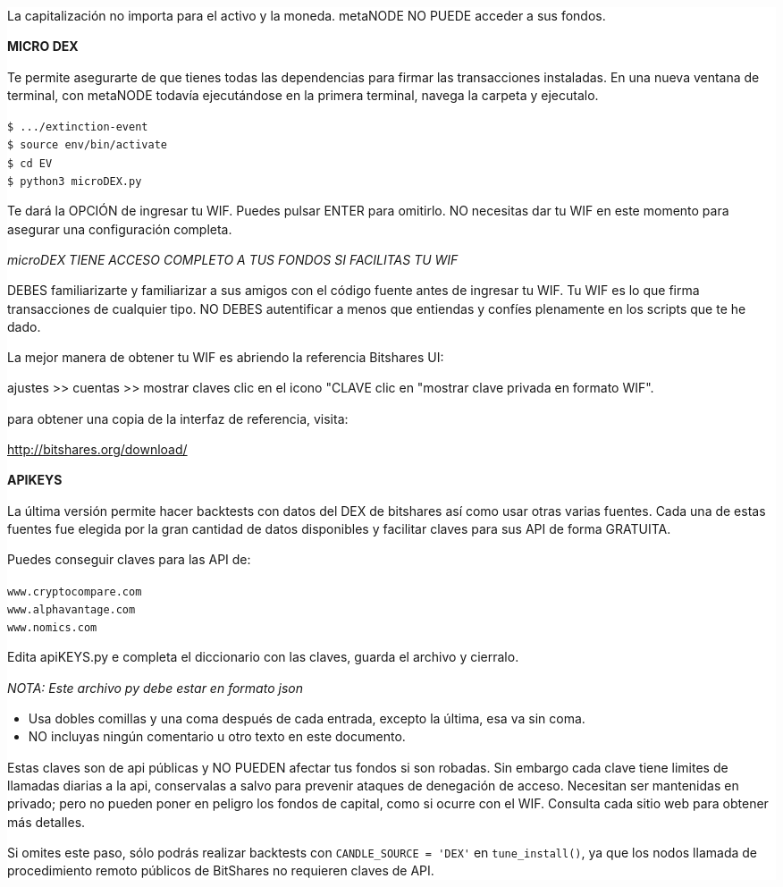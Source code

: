 La capitalización no importa para el activo y la moneda. metaNODE NO PUEDE acceder a sus fondos.


**MICRO DEX**

Te permite asegurarte de que tienes todas las dependencias para firmar las transacciones instaladas.  En una nueva ventana de terminal, con metaNODE todavía ejecutándose en la primera terminal, navega la carpeta y ejecutalo.

    $ .../extinction-event
    $ source env/bin/activate
    $ cd EV
    $ python3 microDEX.py

Te dará la OPCIÓN de ingresar tu WIF. Puedes pulsar ENTER para omitirlo.  NO necesitas dar tu WIF en este momento para asegurar una configuración completa. 



*microDEX TIENE ACCESO COMPLETO A TUS FONDOS SI FACILITAS TU WIF*

DEBES familiarizarte y familiarizar a sus amigos con el código fuente antes de ingresar tu WIF.  Tu WIF es lo que firma transacciones de cualquier tipo.  NO DEBES autentificar a menos que entiendas y confíes plenamente en los scripts que te he dado.

La mejor manera de obtener tu WIF es abriendo la referencia Bitshares UI:

ajustes >> cuentas >> mostrar claves
clic en el icono "CLAVE
clic en "mostrar clave privada en formato WIF".

para obtener una copia de la interfaz de referencia, visita:

http://bitshares.org/download/

**APIKEYS**

La última versión permite hacer backtests con datos del DEX de bitshares así como usar otras varias fuentes.  Cada una de estas fuentes fue elegida por la gran cantidad de datos disponibles y facilitar claves para sus API de forma GRATUITA. 

Puedes conseguir claves para las API de: 

    www.cryptocompare.com
    www.alphavantage.com
    www.nomics.com

Edita apiKEYS.py e completa el diccionario con las claves, guarda el archivo y cierralo.

*NOTA: Este archivo py debe estar en formato json*
- Usa dobles comillas y una coma después de cada entrada, excepto la última, esa va sin coma.
- NO incluyas ningún comentario u otro texto en este documento.

Estas claves son de api públicas y NO PUEDEN afectar tus fondos si son robadas. Sin embargo cada clave tiene limites de llamadas diarias a la api, conservalas a salvo para prevenir ataques de denegación de acceso.  Necesitan ser mantenidas en privado; pero no pueden poner en peligro los fondos de capital, como si ocurre con el WIF.  Consulta cada sitio web para obtener más detalles.

Si omites este paso, sólo podrás realizar backtests con `CANDLE_SOURCE = 'DEX'` en `tune_install()`, ya que los nodos llamada de procedimiento remoto públicos de BitShares no requieren claves de API. 
